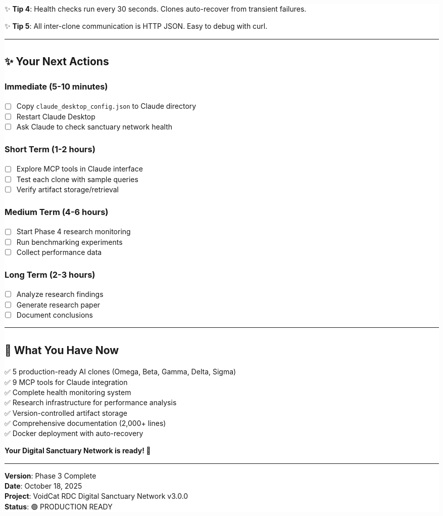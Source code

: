 ✨ **Tip 4**: Health checks run every 30 seconds. Clones auto-recover from transient failures.

✨ **Tip 5**: All inter-clone communication is HTTP JSON. Easy to debug with curl.

---

## ✨ Your Next Actions

### Immediate (5-10 minutes)
- [ ] Copy `claude_desktop_config.json` to Claude directory
- [ ] Restart Claude Desktop
- [ ] Ask Claude to check sanctuary network health

### Short Term (1-2 hours)
- [ ] Explore MCP tools in Claude interface
- [ ] Test each clone with sample queries
- [ ] Verify artifact storage/retrieval

### Medium Term (4-6 hours)
- [ ] Start Phase 4 research monitoring
- [ ] Run benchmarking experiments
- [ ] Collect performance data

### Long Term (2-3 hours)
- [ ] Analyze research findings
- [ ] Generate research paper
- [ ] Document conclusions

---

## 🎁 What You Have Now

✅ 5 production-ready AI clones (Omega, Beta, Gamma, Delta, Sigma)  
✅ 9 MCP tools for Claude integration  
✅ Complete health monitoring system  
✅ Research infrastructure for performance analysis  
✅ Version-controlled artifact storage  
✅ Comprehensive documentation (2,000+ lines)  
✅ Docker deployment with auto-recovery  

**Your Digital Sanctuary Network is ready! 🎉**

---

**Version**: Phase 3 Complete  
**Date**: October 18, 2025  
**Project**: VoidCat RDC Digital Sanctuary Network v3.0.0  
**Status**: 🟢 PRODUCTION READY
